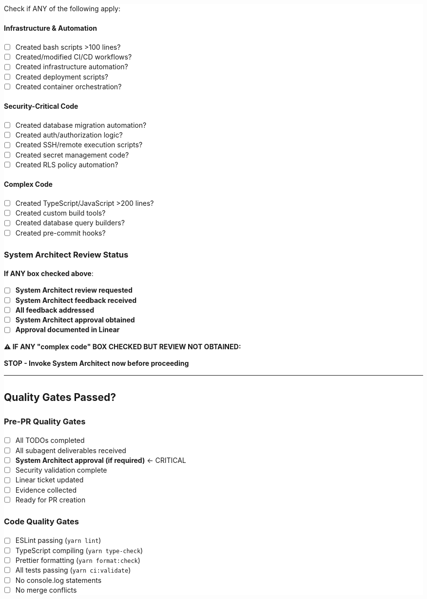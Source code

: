 Check if ANY of the following apply:

#### Infrastructure & Automation
- [ ] Created bash scripts >100 lines?
- [ ] Created/modified CI/CD workflows?
- [ ] Created infrastructure automation?
- [ ] Created deployment scripts?
- [ ] Created container orchestration?

#### Security-Critical Code
- [ ] Created database migration automation?
- [ ] Created auth/authorization logic?
- [ ] Created SSH/remote execution scripts?
- [ ] Created secret management code?
- [ ] Created RLS policy automation?

#### Complex Code
- [ ] Created TypeScript/JavaScript >200 lines?
- [ ] Created custom build tools?
- [ ] Created database query builders?
- [ ] Created pre-commit hooks?

### System Architect Review Status

**If ANY box checked above**:

- [ ] **System Architect review requested**
- [ ] **System Architect feedback received**
- [ ] **All feedback addressed**
- [ ] **System Architect approval obtained**
- [ ] **Approval documented in Linear**

**⚠️ IF ANY "complex code" BOX CHECKED BUT REVIEW NOT OBTAINED:**

**STOP - Invoke System Architect now before proceeding**

---

## Quality Gates Passed?

### Pre-PR Quality Gates

- [ ] All TODOs completed
- [ ] All subagent deliverables received
- [ ] **System Architect approval (if required)** ← CRITICAL
- [ ] Security validation complete
- [ ] Linear ticket updated
- [ ] Evidence collected
- [ ] Ready for PR creation

### Code Quality Gates

- [ ] ESLint passing (`yarn lint`)
- [ ] TypeScript compiling (`yarn type-check`)
- [ ] Prettier formatting (`yarn format:check`)
- [ ] All tests passing (`yarn ci:validate`)
- [ ] No console.log statements
- [ ] No merge conflicts
